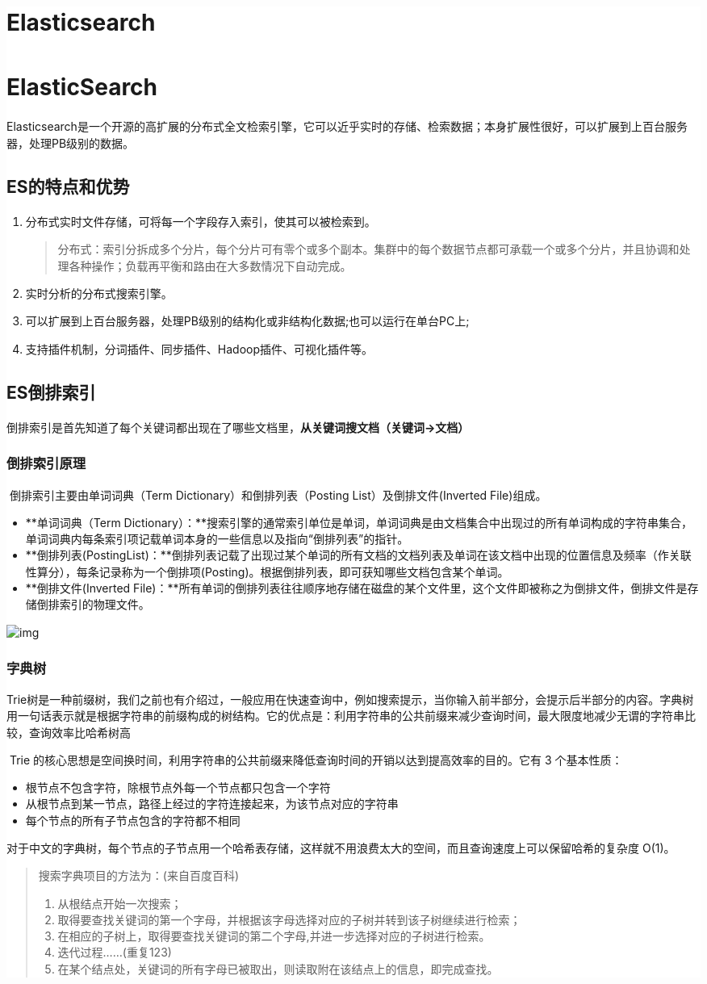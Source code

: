# Elasticsearch






# ElasticSearch

​		 Elasticsearch是一个开源的高扩展的分布式全文检索引擎，它可以近乎实时的存储、检索数据；本身扩展性很好，可以扩展到上百台服务器，处理PB级别的数据。



## ES的特点和优势

1. 分布式实时文件存储，可将每一个字段存入索引，使其可以被检索到。

   > 分布式：索引分拆成多个分片，每个分片可有零个或多个副本。集群中的每个数据节点都可承载一个或多个分片，并且协调和处理各种操作；负载再平衡和路由在大多数情况下自动完成。

2. 实时分析的分布式搜索引擎。

3. 可以扩展到上百台服务器，处理PB级别的结构化或非结构化数据;也可以运行在单台PC上;

4. 支持插件机制，分词插件、同步插件、Hadoop插件、可视化插件等。



## ES倒排索引

​		倒排索引是首先知道了每个关键词都出现在了哪些文档里，**从关键词搜文档（关键词→文档）**

### 倒排索引原理	

​		倒排索引主要由单词词典（Term Dictionary）和倒排列表（Posting List）及倒排文件(Inverted File)组成。

- **单词词典（Term Dictionary）：**搜索引擎的通常索引单位是单词，单词词典是由文档集合中出现过的所有单词构成的字符串集合，单词词典内每条索引项记载单词本身的一些信息以及指向“倒排列表”的指针。
- **倒排列表(PostingList)：**倒排列表记载了出现过某个单词的所有文档的文档列表及单词在该文档中出现的位置信息及频率（作关联性算分），每条记录称为一个倒排项(Posting)。根据倒排列表，即可获知哪些文档包含某个单词。
- **倒排文件(Inverted File)：**所有单词的倒排列表往往顺序地存储在磁盘的某个文件里，这个文件即被称之为倒排文件，倒排文件是存储倒排索引的物理文件。

![img](https://raw.githubusercontent.com/NoobMidC/pics/main/watermark%252Ctype_ZmFuZ3poZW5naGVpdGk%252Cshadow_10%252Ctext_aHR0cHM6Ly9ibG9nLmNzZG4ubmV0L2x1emhlbnNtYXJ0%252Csize_16%252Ccolor_FFFFFF%252Ct_70.png)

### 字典树

​		Trie树是一种前缀树，我们之前也有介绍过，一般应用在快速查询中，例如搜索提示，当你输入前半部分，会提示后半部分的内容。字典树用一句话表示就是根据字符串的前缀构成的树结构。它的优点是：利用字符串的公共前缀来减少查询时间，最大限度地减少无谓的字符串比较，查询效率比哈希树高

​		Trie 的核心思想是空间换时间，利用字符串的公共前缀来降低查询时间的开销以达到提高效率的目的。它有 3 个基本性质：

- 根节点不包含字符，除根节点外每一个节点都只包含一个字符
- 从根节点到某一节点，路径上经过的字符连接起来，为该节点对应的字符串
- 每个节点的所有子节点包含的字符都不相同

​		对于中文的字典树，每个节点的子节点用一个哈希表存储，这样就不用浪费太大的空间，而且查询速度上可以保留哈希的复杂度 O(1)。

> 搜索字典项目的方法为：(来自百度百科)
>
> 1. 从根结点开始一次搜索；
> 2. 取得要查找关键词的第一个字母，并根据该字母选择对应的子树并转到该子树继续进行检索；
> 3. 在相应的子树上，取得要查找关键词的第二个字母,并进一步选择对应的子树进行检索。
> 4.  迭代过程……(重复123)
> 5. 在某个结点处，关键词的所有字母已被取出，则读取附在该结点上的信息，即完成查找。
